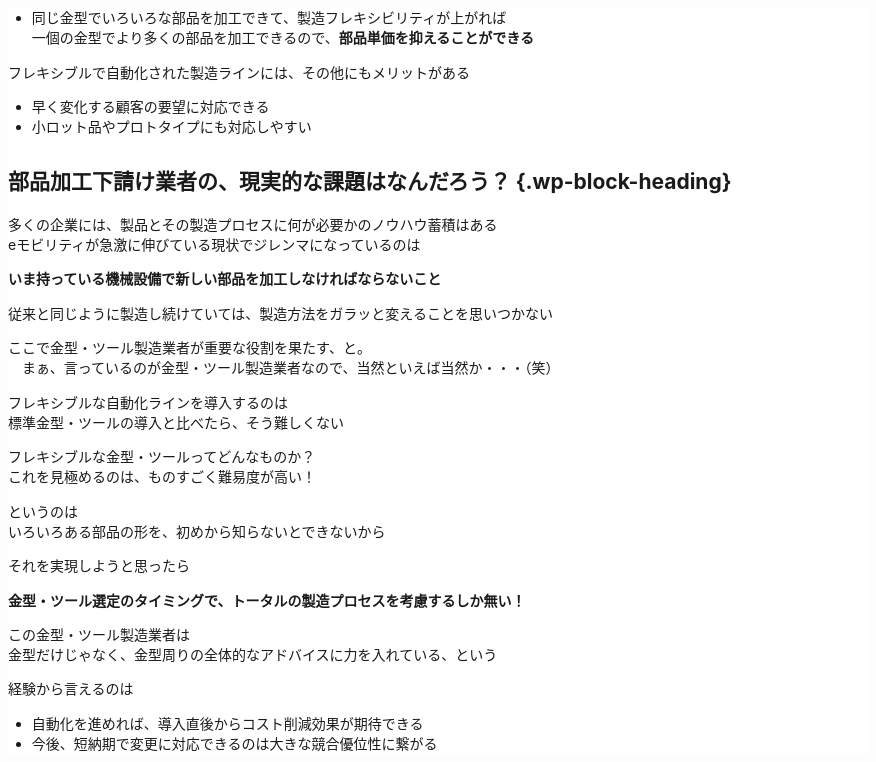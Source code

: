 <ul class="wp-block-list">
  <li>
    同じ金型でいろいろな部品を加工できて、製造フレキシビリティが上がれば<br />一個の金型でより多くの部品を加工できるので、<span class="fz-20px"><strong><span class="marker-under">部品単価を抑えることができる</span></strong></span>
  </li>
</ul>

フレキシブルで自動化された製造ラインには、その他にもメリットがある

<ul class="wp-block-list">
  <li>
    早く変化する顧客の要望に対応できる
  </li>
  <li>
    小ロット品やプロトタイプにも対応しやすい
  </li>
</ul>

## 部品加工下請け業者の、現実的な課題はなんだろう？ {.wp-block-heading}

多くの企業には、製品とその製造プロセスに何が必要かのノウハウ蓄積はある  
eモビリティが急激に伸びている現状でジレンマになっているのは

<span class="fz-22px"><strong><span class="marker-under">いま持っている機械設備で新しい部品を加工しなければならないこと</span></strong></span>

従来と同じように製造し続けていては、製造方法をガラッと変えることを思いつかない

ここで金型・ツール製造業者が重要な役割を果たす、と。  
　まぁ、言っているのが金型・ツール製造業者なので、当然といえば当然か・・・（笑）

フレキシブルな自動化ラインを導入するのは  
標準金型・ツールの導入と比べたら、そう難しくない

フレキシブルな金型・ツールってどんなものか？  
これを見極めるのは、ものすごく難易度が高い！

というのは  
いろいろある部品の形を、初めから知らないとできないから

それを実現しようと思ったら

**<span class="fz-20px"><span class="marker-under">金型・ツール選定のタイミングで、トータルの製造プロセスを考慮するしか無い！</span></span>**

この金型・ツール製造業者は  
金型だけじゃなく、金型周りの全体的なアドバイスに力を入れている、という

経験から言えるのは

<ul class="wp-block-list">
  <li>
    自動化を進めれば、導入直後からコスト削減効果が期待できる
  </li>
  <li>
    今後、短納期で変更に対応できるのは大きな競合優位性に繋がる
  </li>
</ul>
